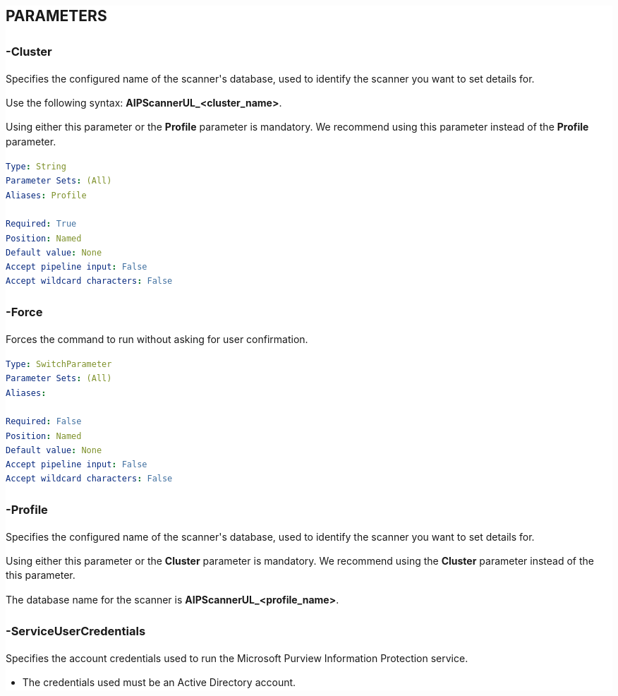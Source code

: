 ## PARAMETERS

### -Cluster

Specifies the configured name of the scanner's database, used to identify the scanner you want to set details for.

Use the following syntax: **AIPScannerUL_<cluster_name>**. 

Using either this parameter or the **Profile** parameter is mandatory. We recommend using this parameter instead of the **Profile** parameter.


```yaml
Type: String
Parameter Sets: (All)
Aliases: Profile

Required: True
Position: Named
Default value: None
Accept pipeline input: False
Accept wildcard characters: False
```

### -Force
Forces the command to run without asking for user confirmation.

```yaml
Type: SwitchParameter
Parameter Sets: (All)
Aliases:

Required: False
Position: Named
Default value: None
Accept pipeline input: False
Accept wildcard characters: False
```

### -Profile
Specifies the configured name of the scanner's database, used to identify the scanner you want to set details for.

Using either this parameter or the **Cluster** parameter is mandatory. We recommend using the **Cluster** parameter instead of the this parameter.

The database name for the scanner is **AIPScannerUL_\<profile_name>**. 


### -ServiceUserCredentials
Specifies the account credentials used to run the Microsoft Purview Information Protection service. 

- The credentials used must be an Active Directory account. 
